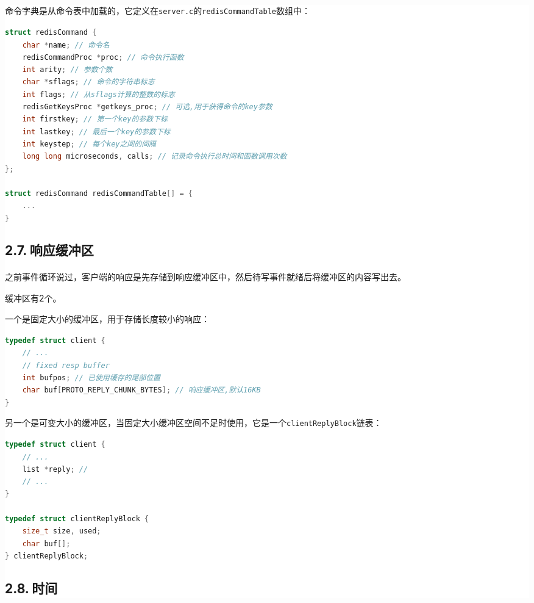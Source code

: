 命令字典是从命令表中加载的，它定义在`server.c`的`redisCommandTable`数组中：

```C
struct redisCommand {
    char *name; // 命令名
    redisCommandProc *proc; // 命令执行函数
    int arity; // 参数个数
    char *sflags; // 命令的字符串标志
    int flags; // 从sflags计算的整数的标志
    redisGetKeysProc *getkeys_proc; // 可选,用于获得命令的key参数
    int firstkey; // 第一个key的参数下标
    int lastkey; // 最后一个key的参数下标
    int keystep; // 每个key之间的间隔
    long long microseconds, calls; // 记录命令执行总时间和函数调用次数
};

struct redisCommand redisCommandTable[] = {
    ...
}
```

## 2.7. 响应缓冲区

之前事件循环说过，客户端的响应是先存储到响应缓冲区中，然后待写事件就绪后将缓冲区的内容写出去。

缓冲区有2个。

一个是固定大小的缓冲区，用于存储长度较小的响应：

```C
typedef struct client {
    // ...
    // fixed resp buffer
    int bufpos; // 已使用缓存的尾部位置
    char buf[PROTO_REPLY_CHUNK_BYTES]; // 响应缓冲区,默认16KB
}
```

另一个是可变大小的缓冲区，当固定大小缓冲区空间不足时使用，它是一个`clientReplyBlock`链表：

```C
typedef struct client {
    // ...
    list *reply; // 
    // ...
}

typedef struct clientReplyBlock {
    size_t size, used;
    char buf[];
} clientReplyBlock;
```

## 2.8. 时间
